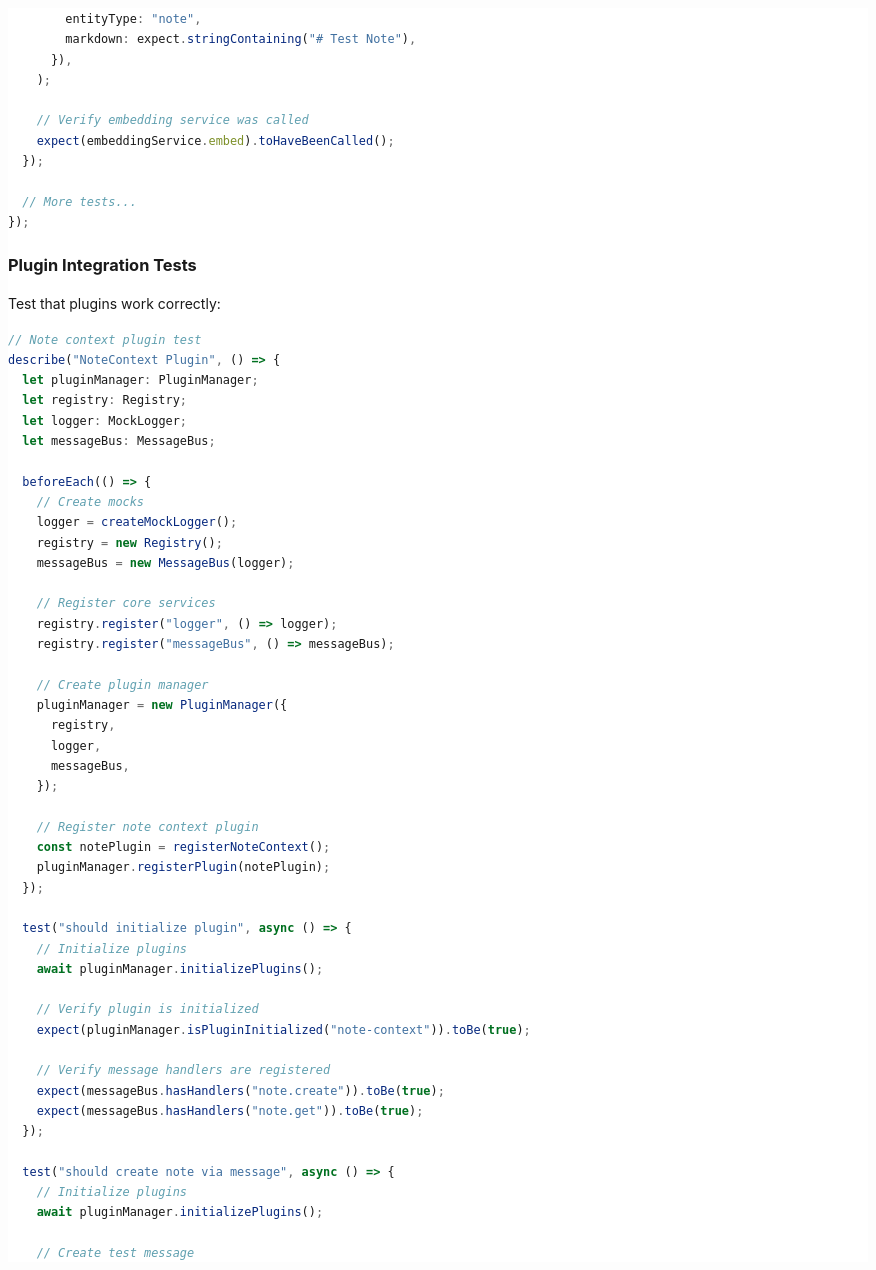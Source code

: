 ```typescript
        entityType: "note",
        markdown: expect.stringContaining("# Test Note"),
      }),
    );

    // Verify embedding service was called
    expect(embeddingService.embed).toHaveBeenCalled();
  });

  // More tests...
});
```

### Plugin Integration Tests

Test that plugins work correctly:

```typescript
// Note context plugin test
describe("NoteContext Plugin", () => {
  let pluginManager: PluginManager;
  let registry: Registry;
  let logger: MockLogger;
  let messageBus: MessageBus;

  beforeEach(() => {
    // Create mocks
    logger = createMockLogger();
    registry = new Registry();
    messageBus = new MessageBus(logger);

    // Register core services
    registry.register("logger", () => logger);
    registry.register("messageBus", () => messageBus);

    // Create plugin manager
    pluginManager = new PluginManager({
      registry,
      logger,
      messageBus,
    });

    // Register note context plugin
    const notePlugin = registerNoteContext();
    pluginManager.registerPlugin(notePlugin);
  });

  test("should initialize plugin", async () => {
    // Initialize plugins
    await pluginManager.initializePlugins();

    // Verify plugin is initialized
    expect(pluginManager.isPluginInitialized("note-context")).toBe(true);

    // Verify message handlers are registered
    expect(messageBus.hasHandlers("note.create")).toBe(true);
    expect(messageBus.hasHandlers("note.get")).toBe(true);
  });

  test("should create note via message", async () => {
    // Initialize plugins
    await pluginManager.initializePlugins();

    // Create test message
```